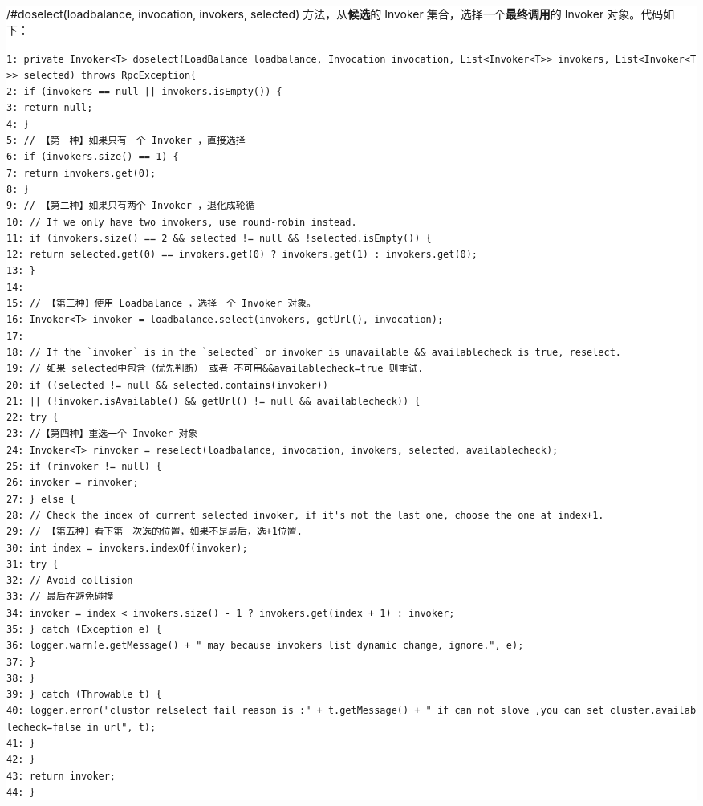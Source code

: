 /#doselect(loadbalance, invocation, invokers, selected)
方法，从**候选**的 Invoker 集合，选择一个**最终调用**的 Invoker 对象。代码如下：
```
1: private Invoker<T> doselect(LoadBalance loadbalance, Invocation invocation, List<Invoker<T>> invokers, List<Invoker<T>> selected) throws RpcException{
2: if (invokers == null || invokers.isEmpty()) {
3: return null;
4: }
5: // 【第一种】如果只有一个 Invoker ，直接选择
6: if (invokers.size() == 1) {
7: return invokers.get(0);
8: }
9: // 【第二种】如果只有两个 Invoker ，退化成轮循
10: // If we only have two invokers, use round-robin instead.
11: if (invokers.size() == 2 && selected != null && !selected.isEmpty()) {
12: return selected.get(0) == invokers.get(0) ? invokers.get(1) : invokers.get(0);
13: }
14:
15: // 【第三种】使用 Loadbalance ，选择一个 Invoker 对象。
16: Invoker<T> invoker = loadbalance.select(invokers, getUrl(), invocation);
17:
18: // If the `invoker` is in the `selected` or invoker is unavailable && availablecheck is true, reselect.
19: // 如果 selected中包含（优先判断） 或者 不可用&&availablecheck=true 则重试.
20: if ((selected != null && selected.contains(invoker))
21: || (!invoker.isAvailable() && getUrl() != null && availablecheck)) {
22: try {
23: //【第四种】重选一个 Invoker 对象
24: Invoker<T> rinvoker = reselect(loadbalance, invocation, invokers, selected, availablecheck);
25: if (rinvoker != null) {
26: invoker = rinvoker;
27: } else {
28: // Check the index of current selected invoker, if it's not the last one, choose the one at index+1.
29: // 【第五种】看下第一次选的位置，如果不是最后，选+1位置.
30: int index = invokers.indexOf(invoker);
31: try {
32: // Avoid collision
33: // 最后在避免碰撞
34: invoker = index < invokers.size() - 1 ? invokers.get(index + 1) : invoker;
35: } catch (Exception e) {
36: logger.warn(e.getMessage() + " may because invokers list dynamic change, ignore.", e);
37: }
38: }
39: } catch (Throwable t) {
40: logger.error("clustor relselect fail reason is :" + t.getMessage() + " if can not slove ,you can set cluster.availablecheck=false in url", t);
41: }
42: }
43: return invoker;
44: }
```
